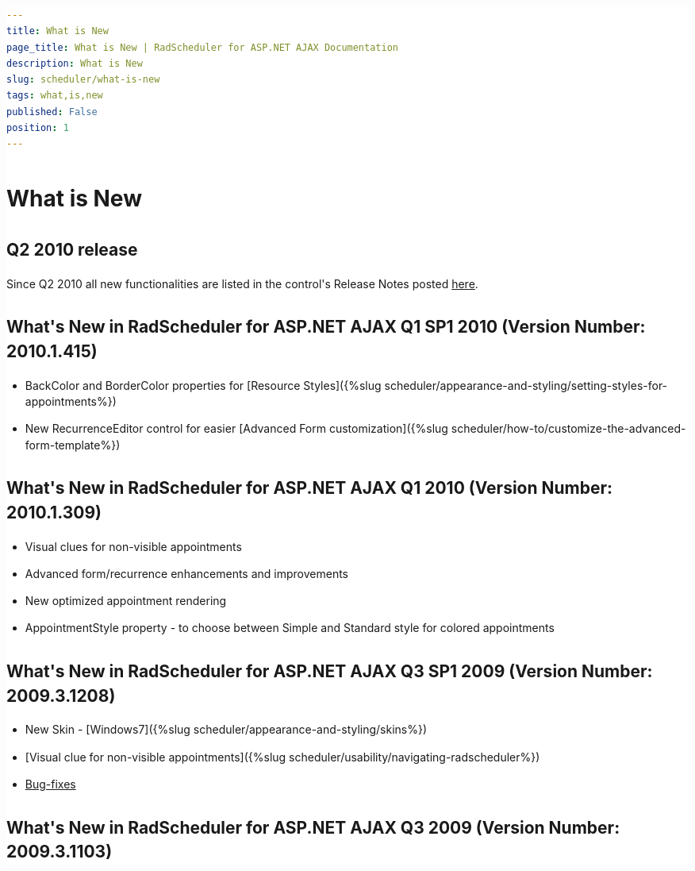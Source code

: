 ```yaml
---
title: What is New
page_title: What is New | RadScheduler for ASP.NET AJAX Documentation
description: What is New
slug: scheduler/what-is-new
tags: what,is,new
published: False
position: 1
---
```


# What is New



## Q2 2010 release

Since Q2 2010 all new functionalities are listed in the control's Release Notes posted [here](https://www.telerik.com/products/aspnet-ajax/whats-new/release-history.aspx).

## What's New in RadScheduler for ASP.NET AJAX Q1 SP1 2010 (Version Number: 2010.1.415)

* BackColor and BorderColor properties for [Resource Styles]({%slug scheduler/appearance-and-styling/setting-styles-for-appointments%})

* New RecurrenceEditor control for easier [Advanced Form customization]({%slug scheduler/how-to/customize-the-advanced-form-template%})

## What's New in RadScheduler for ASP.NET AJAX Q1 2010 (Version Number: 2010.1.309)

* Visual clues for non-visible appointments

* Advanced form/recurrence enhancements and improvements

* New optimized appointment rendering

* AppointmentStyle property - to choose between Simple and Standard style for colored appointments

## What's New in RadScheduler for ASP.NET AJAX Q3 SP1 2009 (Version Number: 2009.3.1208)

* New Skin - [Windows7]({%slug scheduler/appearance-and-styling/skins%})

* [Visual clue for non-visible appointments]({%slug scheduler/usability/navigating-radscheduler%})

* [Bug-fixes](https://www.telerik.com/products/aspnet-ajax/whats-new/release-history/q3-2009-sp1-version-2009-3-1208.aspx)



## What's New in RadScheduler for ASP.NET AJAX Q3 2009 (Version Number: 2009.3.1103)
